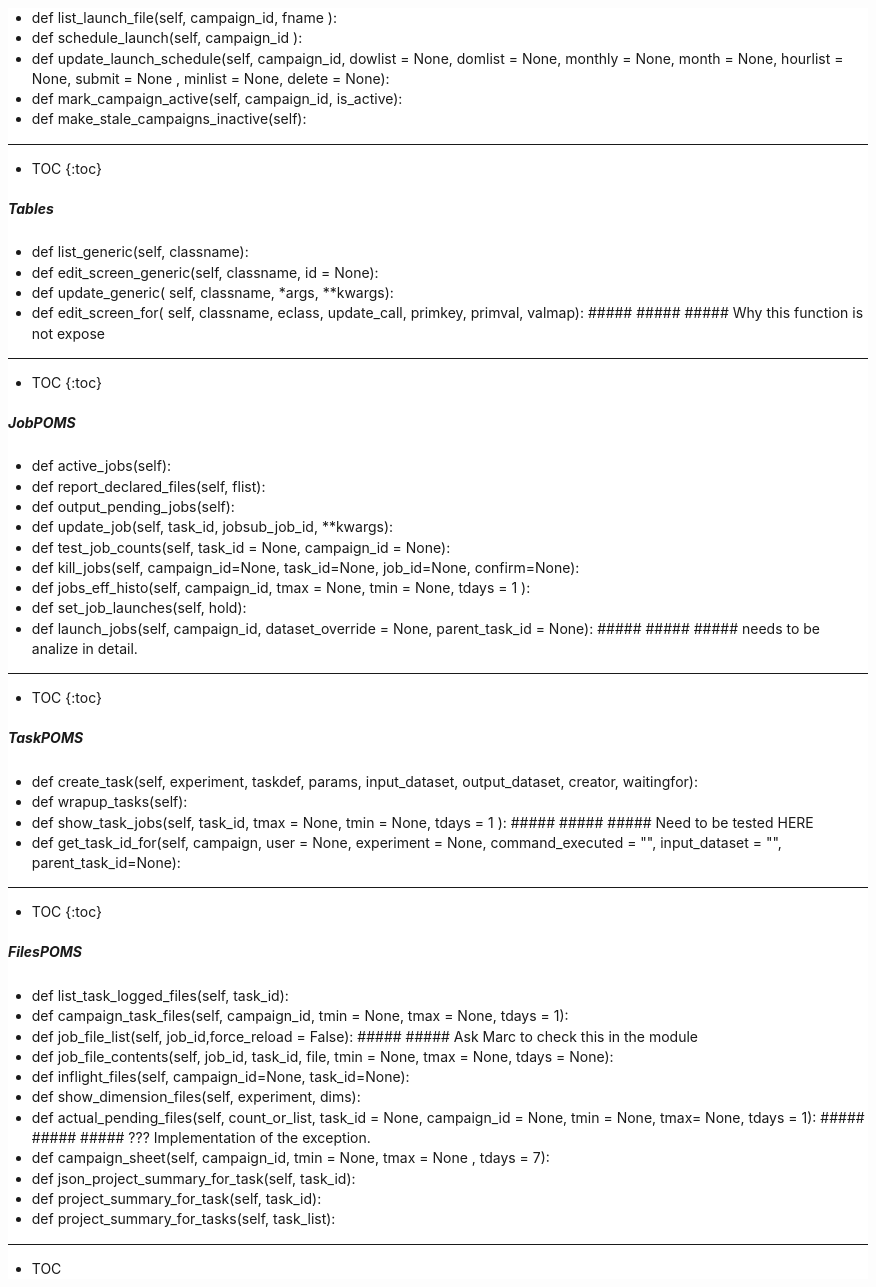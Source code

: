 - def list_launch_file(self, campaign_id, fname ):
- def schedule_launch(self, campaign_id ):
- def update_launch_schedule(self, campaign_id, dowlist = None, domlist = None, monthly = None, month = None, hourlist = None, submit = None , minlist = None, delete = None):
- def mark_campaign_active(self, campaign_id, is_active):
- def make_stale_campaigns_inactive(self):  
---
* TOC
{:toc}

##### Tables
- def list_generic(self, classname):
- def edit_screen_generic(self, classname, id = None):
- def update_generic( self, classname, *args, **kwargs):
- def edit_screen_for( self, classname, eclass, update_call, primkey, primval, valmap): ##### ##### #####  Why this function is not expose  
---
* TOC
{:toc}

##### JobPOMS
- def active_jobs(self):
- def report_declared_files(self, flist):
- def output_pending_jobs(self):
- def update_job(self, task_id, jobsub_job_id, **kwargs):
- def test_job_counts(self, task_id = None, campaign_id = None):
- def kill_jobs(self, campaign_id=None, task_id=None, job_id=None, confirm=None):
- def jobs_eff_histo(self, campaign_id, tmax = None, tmin = None, tdays = 1 ):
- def set_job_launches(self, hold):
- def launch_jobs(self, campaign_id, dataset_override = None, parent_task_id = None): ##### ##### ##### needs to be analize in detail.  
---
* TOC
{:toc}

##### TaskPOMS
- def create_task(self, experiment, taskdef, params, input_dataset, output_dataset, creator, waitingfor):
- def wrapup_tasks(self):
- def show_task_jobs(self, task_id, tmax = None, tmin = None, tdays = 1 ): ##### ##### #####  Need to be tested HERE
- def get_task_id_for(self, campaign, user = None, experiment = None, command_executed = "", input_dataset = "", parent_task_id=None):  
---
* TOC
{:toc}

##### FilesPOMS
- def list_task_logged_files(self, task_id):
- def campaign_task_files(self, campaign_id, tmin = None, tmax = None, tdays = 1):
- def job_file_list(self, job_id,force_reload = False): ##### ##### Ask Marc to check this in the module
- def job_file_contents(self, job_id, task_id, file, tmin = None, tmax = None, tdays = None):
- def inflight_files(self, campaign_id=None, task_id=None):
- def show_dimension_files(self, experiment, dims):
- def actual_pending_files(self, count_or_list, task_id = None, campaign_id = None, tmin = None, tmax= None, tdays = 1): ##### ##### ##### ??? Implementation of the exception.
- def campaign_sheet(self, campaign_id, tmin = None, tmax = None , tdays = 7):
- def json_project_summary_for_task(self, task_id):
- def project_summary_for_task(self, task_id):
- def project_summary_for_tasks(self, task_list):  
---
* TOC